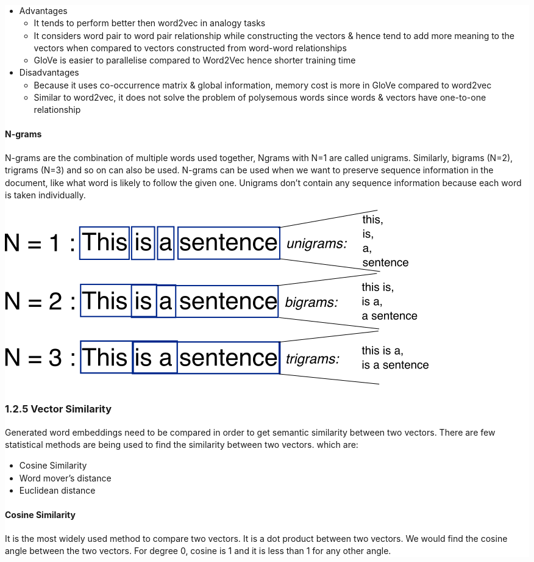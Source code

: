 - Advantages
    - It tends to perform better then word2vec in analogy tasks
    - It considers word pair to word pair relationship while constructing the vectors & hence tend to add more meaning to the vectors when compared to vectors constructed from word-word relationships
    - GloVe is easier to parallelise compared to Word2Vec hence shorter training time
- Disadvantages
    - Because it uses co-occurrence matrix & global information, memory cost is more in GloVe compared to word2vec
    - Similar to word2vec, it does not solve the problem of polysemous words since words & vectors have one-to-one relationship

#### N-grams 
N-grams are the combination of multiple words used together, Ngrams with N=1 are called unigrams. Similarly, bigrams (N=2), trigrams (N=3) and so on can also be used. N-grams can be used when we want to preserve sequence information in the document, like what word is likely to follow the given one. Unigrams don’t contain any sequence information because each word is taken individually.

<img src="10.png"></img>

### 1.2.5 Vector Similarity
Generated word embeddings need to be compared in order to get semantic similarity between two vectors. There are few statistical methods are being used to find the similarity between two vectors. which are:
- Cosine Similarity
- Word mover’s distance
- Euclidean distance
#### Cosine Similarity
It is the most widely used method to compare two vectors. It is a dot product between two vectors. We would find the cosine angle between the two vectors. For degree 0, cosine is 1 and it is less than 1 for any other angle.
